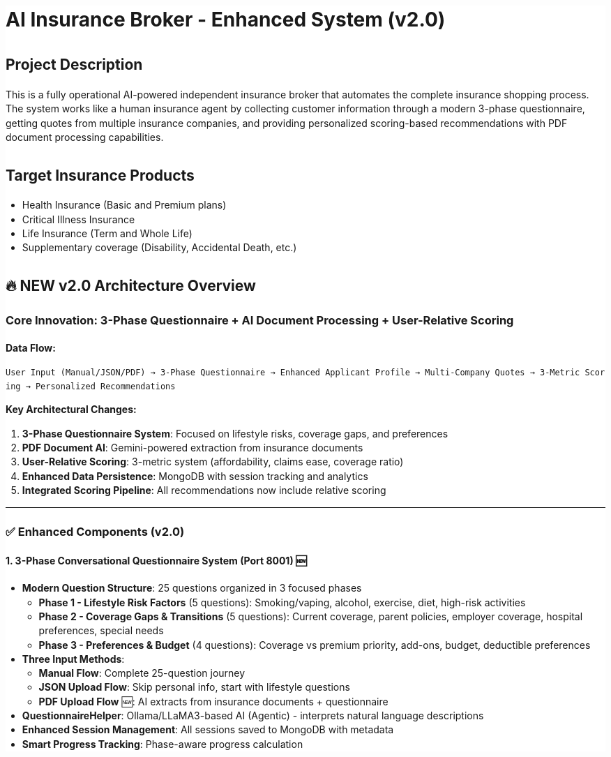 # AI Insurance Broker - Enhanced System (v2.0)

## Project Description
This is a fully operational AI-powered independent insurance broker that automates the complete insurance shopping process. The system works like a human insurance agent by collecting customer information through a modern 3-phase questionnaire, getting quotes from multiple insurance companies, and providing personalized scoring-based recommendations with PDF document processing capabilities.

## Target Insurance Products
- Health Insurance (Basic and Premium plans)
- Critical Illness Insurance  
- Life Insurance (Term and Whole Life)
- Supplementary coverage (Disability, Accidental Death, etc.)

## 🔥 **NEW v2.0 Architecture Overview**

### **Core Innovation: 3-Phase Questionnaire + AI Document Processing + User-Relative Scoring**

**Data Flow:**
```
User Input (Manual/JSON/PDF) → 3-Phase Questionnaire → Enhanced Applicant Profile → Multi-Company Quotes → 3-Metric Scoring → Personalized Recommendations
```

**Key Architectural Changes:**
1. **3-Phase Questionnaire System**: Focused on lifestyle risks, coverage gaps, and preferences
2. **PDF Document AI**: Gemini-powered extraction from insurance documents  
3. **User-Relative Scoring**: 3-metric system (affordability, claims ease, coverage ratio)
4. **Enhanced Data Persistence**: MongoDB with session tracking and analytics
5. **Integrated Scoring Pipeline**: All recommendations now include relative scoring

---

### ✅ **Enhanced Components (v2.0)**

#### 1. **3-Phase Conversational Questionnaire System** (Port 8001) 🆕
- **Modern Question Structure**: 25 questions organized in 3 focused phases
  - **Phase 1 - Lifestyle Risk Factors** (5 questions): Smoking/vaping, alcohol, exercise, diet, high-risk activities
  - **Phase 2 - Coverage Gaps & Transitions** (5 questions): Current coverage, parent policies, employer coverage, hospital preferences, special needs
  - **Phase 3 - Preferences & Budget** (4 questions): Coverage vs premium priority, add-ons, budget, deductible preferences
- **Three Input Methods**:
  - **Manual Flow**: Complete 25-question journey
  - **JSON Upload Flow**: Skip personal info, start with lifestyle questions  
  - **PDF Upload Flow** 🆕: AI extracts from insurance documents + questionnaire
- **QuestionnaireHelper**: Ollama/LLaMA3-based AI (Agentic) - interprets natural language descriptions
- **Enhanced Session Management**: All sessions saved to MongoDB with metadata
- **Smart Progress Tracking**: Phase-aware progress calculation
